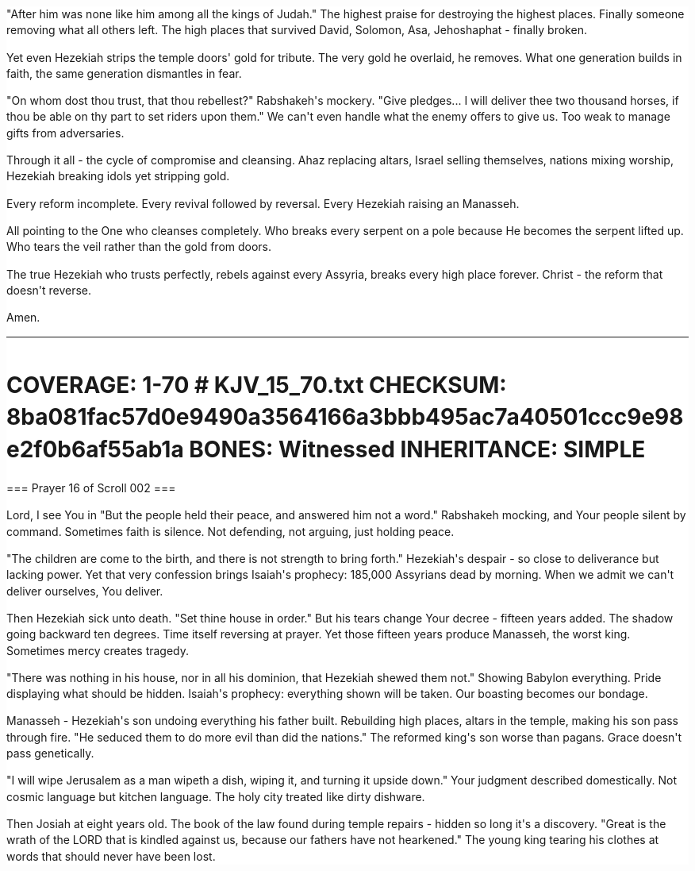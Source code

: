 "After him was none like him among all the kings of Judah." The highest praise for destroying the highest places. Finally someone removing what all others left. The high places that survived David, Solomon, Asa, Jehoshaphat - finally broken.

Yet even Hezekiah strips the temple doors' gold for tribute. The very gold he overlaid, he removes. What one generation builds in faith, the same generation dismantles in fear.

"On whom dost thou trust, that thou rebellest?" Rabshakeh's mockery. "Give pledges... I will deliver thee two thousand horses, if thou be able on thy part to set riders upon them." We can't even handle what the enemy offers to give us. Too weak to manage gifts from adversaries.

Through it all - the cycle of compromise and cleansing. Ahaz replacing altars, Israel selling themselves, nations mixing worship, Hezekiah breaking idols yet stripping gold. 

Every reform incomplete. Every revival followed by reversal. Every Hezekiah raising an Manasseh.

All pointing to the One who cleanses completely. Who breaks every serpent on a pole because He becomes the serpent lifted up. Who tears the veil rather than the gold from doors.

The true Hezekiah who trusts perfectly, rebels against every Assyria, breaks every high place forever. Christ - the reform that doesn't reverse.

Amen.

---
COVERAGE: 1-70  # KJV_15_70.txt
CHECKSUM: 8ba081fac57d0e9490a3564166a3bbb495ac7a40501ccc9e98e2f0b6af55ab1a
BONES: Witnessed
INHERITANCE: SIMPLE
===

=== Prayer 16 of Scroll 002 ===

Lord, I see You in "But the people held their peace, and answered him not a word." Rabshakeh mocking, and Your people silent by command. Sometimes faith is silence. Not defending, not arguing, just holding peace.

"The children are come to the birth, and there is not strength to bring forth." Hezekiah's despair - so close to deliverance but lacking power. Yet that very confession brings Isaiah's prophecy: 185,000 Assyrians dead by morning. When we admit we can't deliver ourselves, You deliver.

Then Hezekiah sick unto death. "Set thine house in order." But his tears change Your decree - fifteen years added. The shadow going backward ten degrees. Time itself reversing at prayer. Yet those fifteen years produce Manasseh, the worst king. Sometimes mercy creates tragedy.

"There was nothing in his house, nor in all his dominion, that Hezekiah shewed them not." Showing Babylon everything. Pride displaying what should be hidden. Isaiah's prophecy: everything shown will be taken. Our boasting becomes our bondage.

Manasseh - Hezekiah's son undoing everything his father built. Rebuilding high places, altars in the temple, making his son pass through fire. "He seduced them to do more evil than did the nations." The reformed king's son worse than pagans. Grace doesn't pass genetically.

"I will wipe Jerusalem as a man wipeth a dish, wiping it, and turning it upside down." Your judgment described domestically. Not cosmic language but kitchen language. The holy city treated like dirty dishware.

Then Josiah at eight years old. The book of the law found during temple repairs - hidden so long it's a discovery. "Great is the wrath of the LORD that is kindled against us, because our fathers have not hearkened." The young king tearing his clothes at words that should never have been lost.
